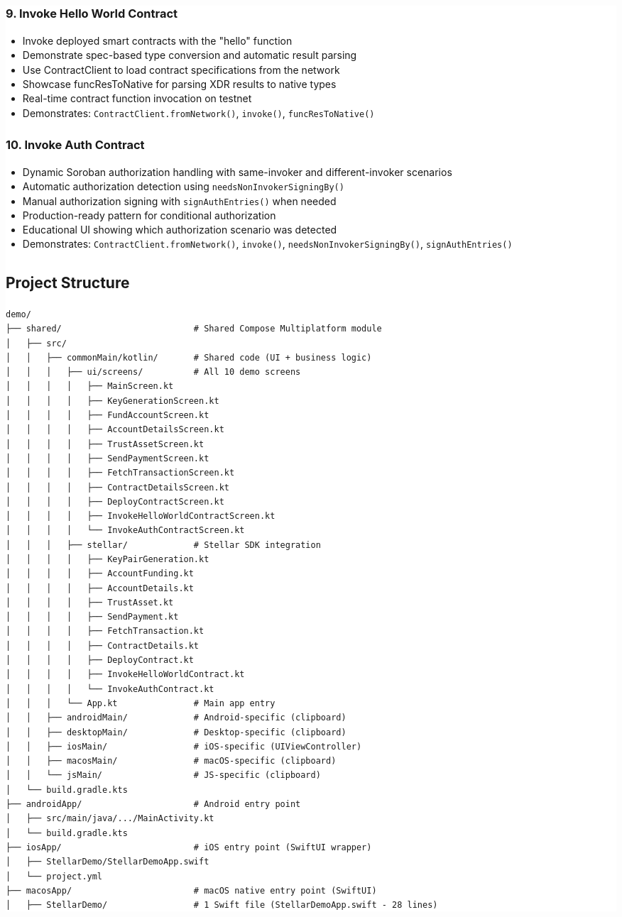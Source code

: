 ### 9. Invoke Hello World Contract
- Invoke deployed smart contracts with the "hello" function
- Demonstrate spec-based type conversion and automatic result parsing
- Use ContractClient to load contract specifications from the network
- Showcase funcResToNative for parsing XDR results to native types
- Real-time contract function invocation on testnet
- Demonstrates: `ContractClient.fromNetwork()`, `invoke()`, `funcResToNative()`

### 10. Invoke Auth Contract
- Dynamic Soroban authorization handling with same-invoker and different-invoker scenarios
- Automatic authorization detection using `needsNonInvokerSigningBy()`
- Manual authorization signing with `signAuthEntries()` when needed
- Production-ready pattern for conditional authorization
- Educational UI showing which authorization scenario was detected
- Demonstrates: `ContractClient.fromNetwork()`, `invoke()`, `needsNonInvokerSigningBy()`, `signAuthEntries()`

## Project Structure

```
demo/
├── shared/                          # Shared Compose Multiplatform module
│   ├── src/
│   │   ├── commonMain/kotlin/       # Shared code (UI + business logic)
│   │   │   ├── ui/screens/          # All 10 demo screens
│   │   │   │   ├── MainScreen.kt
│   │   │   │   ├── KeyGenerationScreen.kt
│   │   │   │   ├── FundAccountScreen.kt
│   │   │   │   ├── AccountDetailsScreen.kt
│   │   │   │   ├── TrustAssetScreen.kt
│   │   │   │   ├── SendPaymentScreen.kt
│   │   │   │   ├── FetchTransactionScreen.kt
│   │   │   │   ├── ContractDetailsScreen.kt
│   │   │   │   ├── DeployContractScreen.kt
│   │   │   │   ├── InvokeHelloWorldContractScreen.kt
│   │   │   │   └── InvokeAuthContractScreen.kt
│   │   │   ├── stellar/             # Stellar SDK integration
│   │   │   │   ├── KeyPairGeneration.kt
│   │   │   │   ├── AccountFunding.kt
│   │   │   │   ├── AccountDetails.kt
│   │   │   │   ├── TrustAsset.kt
│   │   │   │   ├── SendPayment.kt
│   │   │   │   ├── FetchTransaction.kt
│   │   │   │   ├── ContractDetails.kt
│   │   │   │   ├── DeployContract.kt
│   │   │   │   ├── InvokeHelloWorldContract.kt
│   │   │   │   └── InvokeAuthContract.kt
│   │   │   └── App.kt               # Main app entry
│   │   ├── androidMain/             # Android-specific (clipboard)
│   │   ├── desktopMain/             # Desktop-specific (clipboard)
│   │   ├── iosMain/                 # iOS-specific (UIViewController)
│   │   ├── macosMain/               # macOS-specific (clipboard)
│   │   └── jsMain/                  # JS-specific (clipboard)
│   └── build.gradle.kts
├── androidApp/                      # Android entry point
│   ├── src/main/java/.../MainActivity.kt
│   └── build.gradle.kts
├── iosApp/                          # iOS entry point (SwiftUI wrapper)
│   ├── StellarDemo/StellarDemoApp.swift
│   └── project.yml
├── macosApp/                        # macOS native entry point (SwiftUI)
│   ├── StellarDemo/                 # 1 Swift file (StellarDemoApp.swift - 28 lines)
```